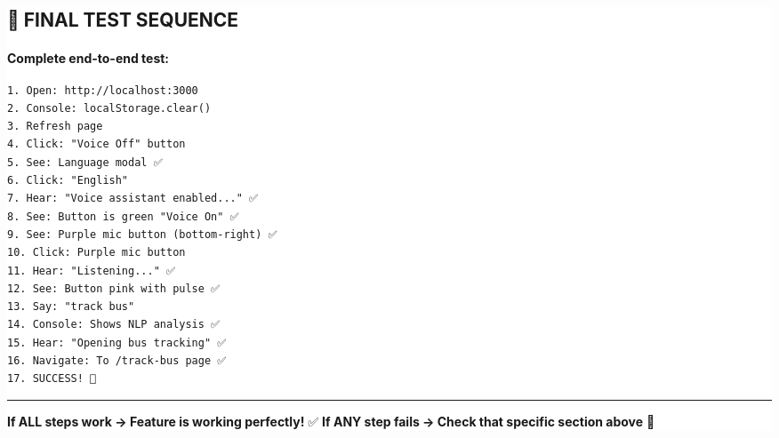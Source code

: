 
## 🎉 FINAL TEST SEQUENCE

**Complete end-to-end test:**

```
1. Open: http://localhost:3000
2. Console: localStorage.clear()
3. Refresh page
4. Click: "Voice Off" button
5. See: Language modal ✅
6. Click: "English"
7. Hear: "Voice assistant enabled..." ✅
8. See: Button is green "Voice On" ✅
9. See: Purple mic button (bottom-right) ✅
10. Click: Purple mic button
11. Hear: "Listening..." ✅
12. See: Button pink with pulse ✅
13. Say: "track bus"
14. Console: Shows NLP analysis ✅
15. Hear: "Opening bus tracking" ✅
16. Navigate: To /track-bus page ✅
17. SUCCESS! 🎉
```

---

**If ALL steps work → Feature is working perfectly!** ✅
**If ANY step fails → Check that specific section above** 🔧
